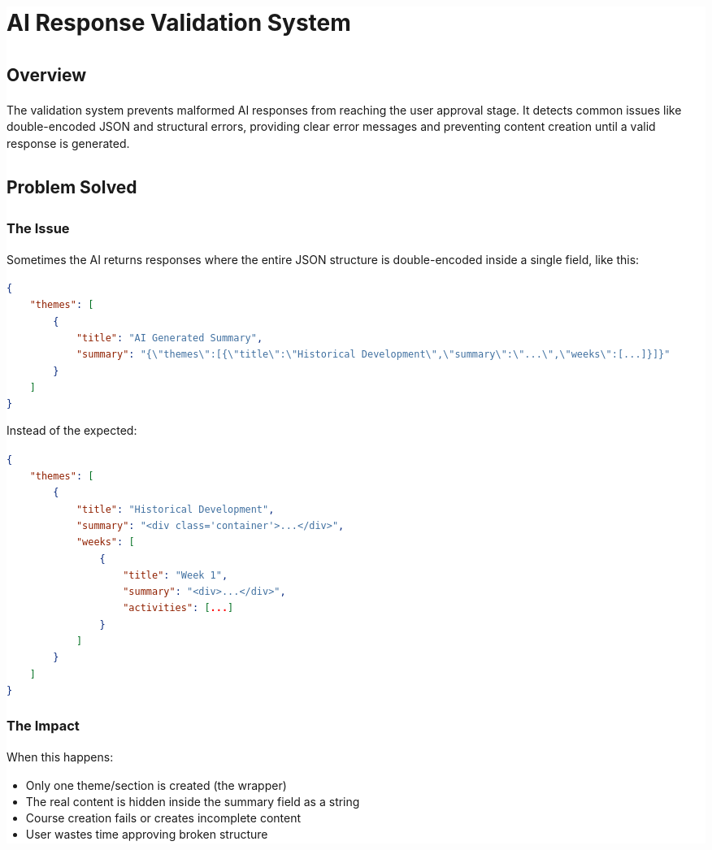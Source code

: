 # AI Response Validation System

## Overview

The validation system prevents malformed AI responses from reaching the user approval stage. It detects common issues like double-encoded JSON and structural errors, providing clear error messages and preventing content creation until a valid response is generated.

## Problem Solved

### The Issue

Sometimes the AI returns responses where the entire JSON structure is double-encoded inside a single field, like this:

```json
{
    "themes": [
        {
            "title": "AI Generated Summary",
            "summary": "{\"themes\":[{\"title\":\"Historical Development\",\"summary\":\"...\",\"weeks\":[...]}]}"
        }
    ]
}
```

Instead of the expected:

```json
{
    "themes": [
        {
            "title": "Historical Development",
            "summary": "<div class='container'>...</div>",
            "weeks": [
                {
                    "title": "Week 1",
                    "summary": "<div>...</div>",
                    "activities": [...]
                }
            ]
        }
    ]
}
```

### The Impact

When this happens:
- Only one theme/section is created (the wrapper)
- The real content is hidden inside the summary field as a string
- Course creation fails or creates incomplete content
- User wastes time approving broken structure
